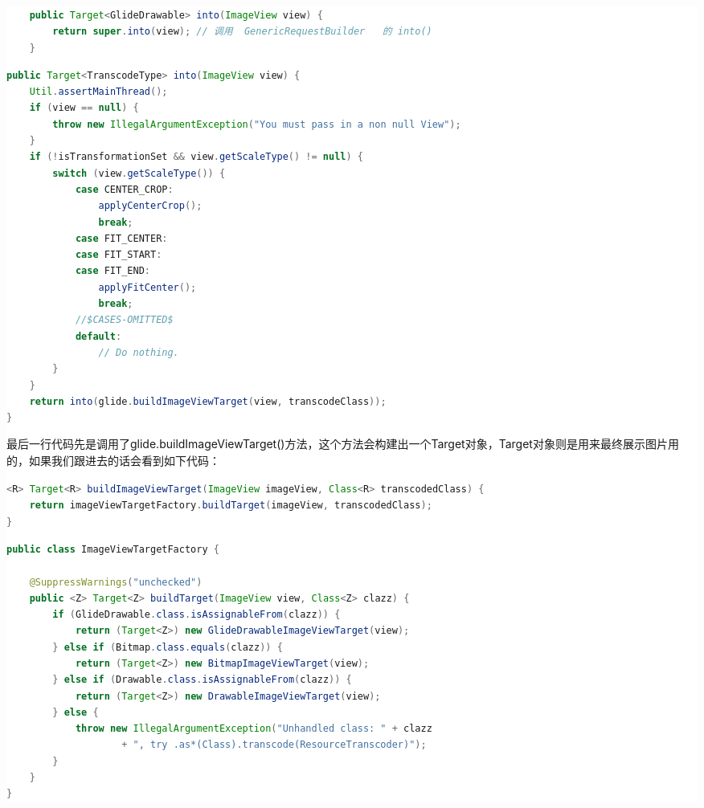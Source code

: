 ```java
    public Target<GlideDrawable> into(ImageView view) {
        return super.into(view); // 调用  GenericRequestBuilder   的 into()
    }
```

```java
public Target<TranscodeType> into(ImageView view) {
    Util.assertMainThread();
    if (view == null) {
        throw new IllegalArgumentException("You must pass in a non null View");
    }
    if (!isTransformationSet && view.getScaleType() != null) {
        switch (view.getScaleType()) {
            case CENTER_CROP:
                applyCenterCrop();
                break;
            case FIT_CENTER:
            case FIT_START:
            case FIT_END:
                applyFitCenter();
                break;
            //$CASES-OMITTED$
            default:
                // Do nothing.
        }
    }
    return into(glide.buildImageViewTarget(view, transcodeClass));
}
```
最后一行代码先是调用了glide.buildImageViewTarget()方法，这个方法会构建出一个Target对象，Target对象则是用来最终展示图片用的，如果我们跟进去的话会看到如下代码：
```java
<R> Target<R> buildImageViewTarget(ImageView imageView, Class<R> transcodedClass) {
    return imageViewTargetFactory.buildTarget(imageView, transcodedClass);
}
```

```java
public class ImageViewTargetFactory {

    @SuppressWarnings("unchecked")
    public <Z> Target<Z> buildTarget(ImageView view, Class<Z> clazz) {
        if (GlideDrawable.class.isAssignableFrom(clazz)) {
            return (Target<Z>) new GlideDrawableImageViewTarget(view);
        } else if (Bitmap.class.equals(clazz)) {
            return (Target<Z>) new BitmapImageViewTarget(view);
        } else if (Drawable.class.isAssignableFrom(clazz)) {
            return (Target<Z>) new DrawableImageViewTarget(view);
        } else {
            throw new IllegalArgumentException("Unhandled class: " + clazz
                    + ", try .as*(Class).transcode(ResourceTranscoder)");
        }
    }
}
```
